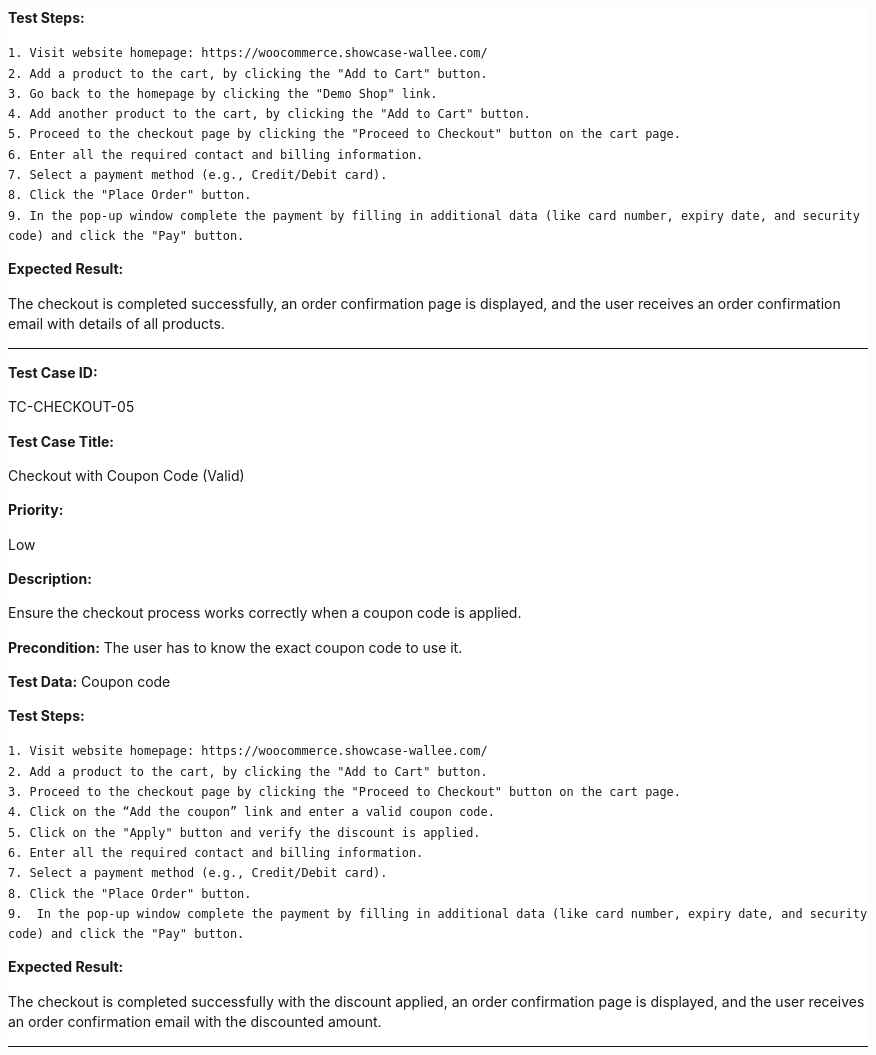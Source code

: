 **Test Steps:**

    1. Visit website homepage: https://woocommerce.showcase-wallee.com/
    2. Add a product to the cart, by clicking the "Add to Cart" button.
    3. Go back to the homepage by clicking the "Demo Shop" link.
    4. Add another product to the cart, by clicking the "Add to Cart" button.
    5. Proceed to the checkout page by clicking the "Proceed to Checkout" button on the cart page.
    6. Enter all the required contact and billing information.
    7. Select a payment method (e.g., Credit/Debit card).
    8. Click the "Place Order" button.
    9. In the pop-up window complete the payment by filling in additional data (like card number, expiry date, and security code) and click the "Pay" button.

**Expected Result:**

 The checkout is completed successfully, an order confirmation page is displayed, and the user receives an order confirmation email with details of all products.

---

**Test Case ID:**

TC-CHECKOUT-05

**Test Case Title:**

Checkout with Coupon Code (Valid)

**Priority:**

Low

**Description:**

Ensure the checkout process works correctly when a coupon code is applied.

**Precondition:** The user has to know the exact coupon code to use it.

**Test Data:** Coupon code

**Test Steps:**

    1. Visit website homepage: https://woocommerce.showcase-wallee.com/
    2. Add a product to the cart, by clicking the "Add to Cart" button.
    3. Proceed to the checkout page by clicking the "Proceed to Checkout" button on the cart page.
    4. Click on the “Add the coupon” link and enter a valid coupon code.
    5. Click on the "Apply" button and verify the discount is applied.
    6. Enter all the required contact and billing information.
    7. Select a payment method (e.g., Credit/Debit card).
    8. Click the "Place Order" button.
    9.  In the pop-up window complete the payment by filling in additional data (like card number, expiry date, and security code) and click the "Pay" button.

**Expected Result:**

 The checkout is completed successfully with the discount applied, an order confirmation page is displayed, and the user receives an order confirmation email with the discounted amount.

---

